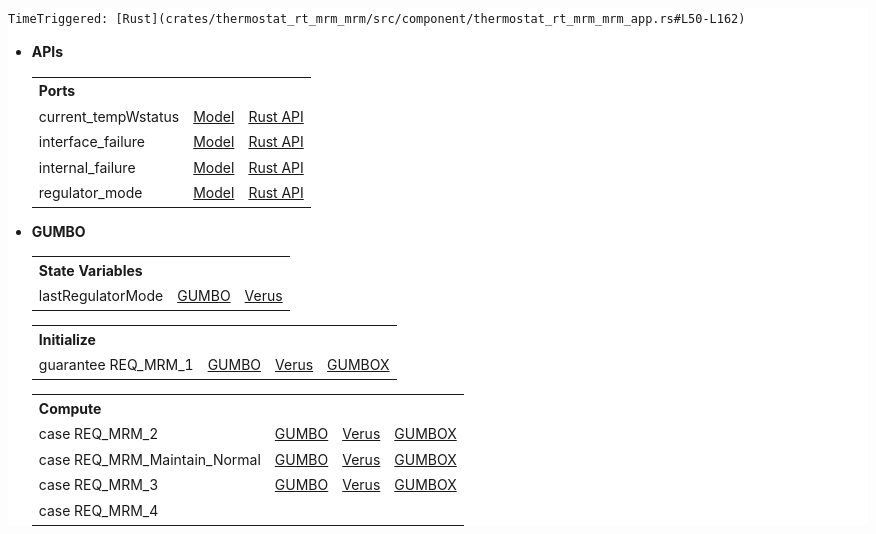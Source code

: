     TimeTriggered: [Rust](crates/thermostat_rt_mrm_mrm/src/component/thermostat_rt_mrm_mrm_app.rs#L50-L162)


 - **APIs**

     <table>
     <tr><th colspan=3>Ports</th></tr>
     <tr><td>current_tempWstatus</td>
     <td><a href=../../aadl/aadl/packages/Regulate.aadl#L348-L348>Model</a></td>
     <td><a href=crates/thermostat_rt_mrm_mrm/src/bridge/thermostat_rt_mrm_mrm_api.rs#L99-L108>Rust API</a></td>
     <tr><td>interface_failure</td>
     <td><a href=../../aadl/aadl/packages/Regulate.aadl#L350-L350>Model</a></td>
     <td><a href=crates/thermostat_rt_mrm_mrm/src/bridge/thermostat_rt_mrm_mrm_api.rs#L79-L88>Rust API</a></td>
     <tr><td>internal_failure</td>
     <td><a href=../../aadl/aadl/packages/Regulate.aadl#L352-L352>Model</a></td>
     <td><a href=crates/thermostat_rt_mrm_mrm/src/bridge/thermostat_rt_mrm_mrm_api.rs#L89-L98>Rust API</a></td>
     <tr><td>regulator_mode</td>
     <td><a href=../../aadl/aadl/packages/Regulate.aadl#L356-L356>Model</a></td>
     <td><a href=crates/thermostat_rt_mrm_mrm/src/bridge/thermostat_rt_mrm_mrm_api.rs#L64-L75>Rust API</a></td></table>

- **GUMBO**

    <table>
    <tr><th colspan=3>State Variables</th></tr>
    <tr><td>lastRegulatorMode</td>
    <td><a href=../../aadl/aadl/packages/Regulate.aadl#L368-L368>GUMBO</a></td>
    <td><a href=crates/thermostat_rt_mrm_mrm/src/component/thermostat_rt_mrm_mrm_app.rs#L18-L20>Verus</a></td></tr></table>
    <table>
    <tr><th colspan=4>Initialize</th></tr>
    <tr><td>guarantee REQ_MRM_1</td>
    <td><a href=../../aadl/aadl/packages/Regulate.aadl#L376-L378>GUMBO</a></td>
    <td><a href=crates/thermostat_rt_mrm_mrm/src/component/thermostat_rt_mrm_mrm_app.rs#L37-L39>Verus</a></td>
    <td><a href=crates/thermostat_rt_mrm_mrm/src/bridge/thermostat_rt_mrm_mrm_GUMBOX.rs#L24-L27>GUMBOX</a></td>
    </tr></table>
    <table>
    <tr><th colspan=4>Compute</th></tr>
    <tr><td>case REQ_MRM_2</td>
    <td><a href=../../aadl/aadl/packages/Regulate.aadl#L384-L395>GUMBO</a></td>
    <td><a href=crates/thermostat_rt_mrm_mrm/src/component/thermostat_rt_mrm_mrm_app.rs#L55-L57>Verus</a></td>
    <td><a href=crates/thermostat_rt_mrm_mrm/src/bridge/thermostat_rt_mrm_mrm_GUMBOX.rs#L66-L80>GUMBOX</a></td>
    </tr>
    <tr><td>case REQ_MRM_Maintain_Normal</td>
    <td><a href=../../aadl/aadl/packages/Regulate.aadl#L397-L411>GUMBO</a></td>
    <td><a href=crates/thermostat_rt_mrm_mrm/src/component/thermostat_rt_mrm_mrm_app.rs#L67-L69>Verus</a></td>
    <td><a href=crates/thermostat_rt_mrm_mrm/src/bridge/thermostat_rt_mrm_mrm_GUMBOX.rs#L98-L112>GUMBOX</a></td>
    </tr>
    <tr><td>case REQ_MRM_3</td>
    <td><a href=../../aadl/aadl/packages/Regulate.aadl#L413-L425>GUMBO</a></td>
    <td><a href=crates/thermostat_rt_mrm_mrm/src/component/thermostat_rt_mrm_mrm_app.rs#L82-L84>Verus</a></td>
    <td><a href=crates/thermostat_rt_mrm_mrm/src/bridge/thermostat_rt_mrm_mrm_GUMBOX.rs#L128-L142>GUMBOX</a></td>
    </tr>
    <tr><td>case REQ_MRM_4</td>